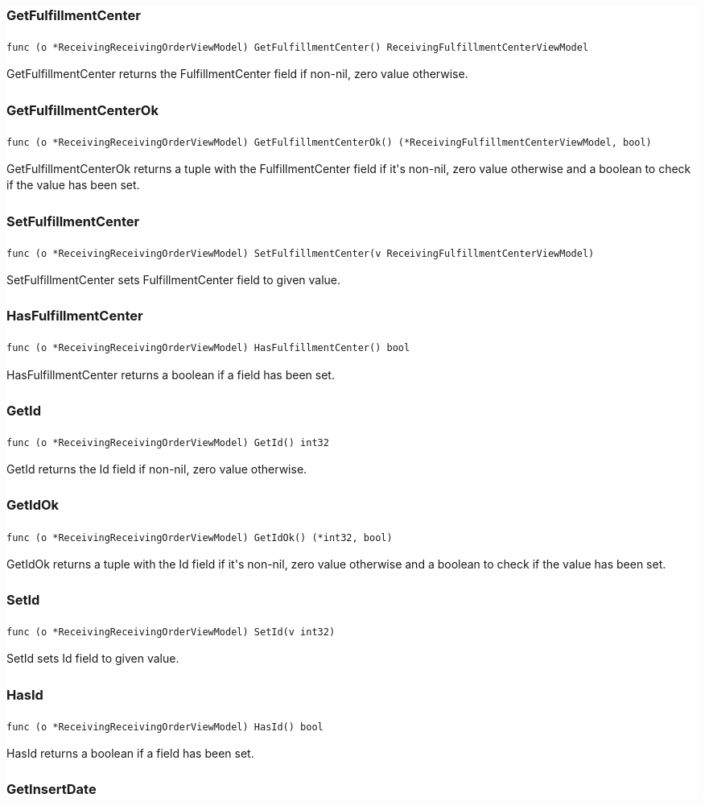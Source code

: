 ### GetFulfillmentCenter

`func (o *ReceivingReceivingOrderViewModel) GetFulfillmentCenter() ReceivingFulfillmentCenterViewModel`

GetFulfillmentCenter returns the FulfillmentCenter field if non-nil, zero value otherwise.

### GetFulfillmentCenterOk

`func (o *ReceivingReceivingOrderViewModel) GetFulfillmentCenterOk() (*ReceivingFulfillmentCenterViewModel, bool)`

GetFulfillmentCenterOk returns a tuple with the FulfillmentCenter field if it's non-nil, zero value otherwise
and a boolean to check if the value has been set.

### SetFulfillmentCenter

`func (o *ReceivingReceivingOrderViewModel) SetFulfillmentCenter(v ReceivingFulfillmentCenterViewModel)`

SetFulfillmentCenter sets FulfillmentCenter field to given value.

### HasFulfillmentCenter

`func (o *ReceivingReceivingOrderViewModel) HasFulfillmentCenter() bool`

HasFulfillmentCenter returns a boolean if a field has been set.

### GetId

`func (o *ReceivingReceivingOrderViewModel) GetId() int32`

GetId returns the Id field if non-nil, zero value otherwise.

### GetIdOk

`func (o *ReceivingReceivingOrderViewModel) GetIdOk() (*int32, bool)`

GetIdOk returns a tuple with the Id field if it's non-nil, zero value otherwise
and a boolean to check if the value has been set.

### SetId

`func (o *ReceivingReceivingOrderViewModel) SetId(v int32)`

SetId sets Id field to given value.

### HasId

`func (o *ReceivingReceivingOrderViewModel) HasId() bool`

HasId returns a boolean if a field has been set.

### GetInsertDate
